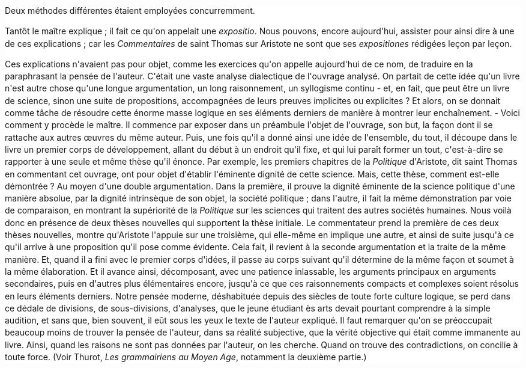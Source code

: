 Deux méthodes différentes étaient employées concurremment.

Tantôt le maître explique ; il fait ce qu'on appelait une _expositio_. Nous pouvons, encore aujourd'hui, assister pour ainsi dire à une de ces explications ; car les _Commentaires_ de saint Thomas sur Aristote ne sont que ses _expositiones_ rédigées leçon par leçon.

Ces explications n'avaient pas pour objet, comme les exercices qu'on appelle aujourd'hui de ce nom, de traduire en la paraphrasant la pensée de l'auteur. C'était une vaste analyse dialectique de l'ouvrage analysé. On partait de cette idée qu'un livre n'est autre chose qu'une longue argumentation, un long raisonnement, un syllogisme continu - et, en fait, que peut être un livre de science, sinon une suite de propositions, accompagnées de leurs preuves implicites ou explicites ? Et alors, on se donnait comme tâche de résoudre cette énorme masse logique en ses éléments derniers de manière à montrer leur enchaînement. - Voici comment y procède le maître. Il commence par exposer dans un préambule l'objet de l'ouvrage, son but, la façon dont il se rattache aux autres œuvres du même auteur. Puis, une fois qu'il a donné ainsi une idée de l'ensemble, du tout, il découpe dans le livre un premier corps de développement, allant du début à un endroit qu'il fixe, et qui lui paraît former un tout, c'est-à-dire se rapporter à une seule et même thèse qu'il énonce. Par exemple, les premiers chapitres de la _Politique_ d'Aristote, dit saint Thomas en commentant cet ouvrage, ont pour objet d'établir l'éminente dignité de cette science. Mais, cette thèse, comment est-elle démontrée ? Au moyen d'une double argumentation. Dans la première, il prouve la dignité éminente de la science politique d'une manière absolue, par la dignité intrinsèque de son objet, la société politique ; dans l'autre, il fait la même démonstration par voie de comparaison, en montrant la supériorité de la _Politique_ sur les sciences qui traitent des autres sociétés humaines. Nous voilà donc en présence de deux thèses nouvelles qui supportent la thèse initiale. Le commentateur prend la première de ces deux thèses nouvelles, montre qu'Aristote l'appuie sur une troisième, qui elle-même en implique une autre, et ainsi de suite jusqu'à ce qu'il arrive à une proposition qu'il pose comme évidente. Cela fait, il revient à la seconde argumentation et la traite de la même manière. Et, quand il a fini avec le premier corps d'idées, il passe au corps suivant qu'il détermine de la même façon et soumet à la même élaboration. Et il avance ainsi, décomposant, avec une patience inlassable, les arguments principaux en arguments secondaires, puis en d'autres plus élémentaires encore, jusqu'à ce que ces raisonnements compacts et complexes soient résolus en leurs éléments derniers. Notre pensée moderne, déshabituée depuis des siècles de toute forte culture logique, se perd dans ce dédale de divisions, de sous-divisions, d'analyses, que le jeune étudiant ès arts devait pourtant comprendre à la simple audition, et sans que, bien souvent, il eût sous les yeux le texte de l'auteur expliqué. Il faut remarquer qu'on se préoccupait beaucoup moins de trouver la pensée de l'auteur, dans sa réalité subjective, que la vérité objective qui était comme immanente au livre. Ainsi, quand les raisons ne sont pas données par l'auteur, on les cherche. Quand on trouve des contradictions, on concilie à toute force. (Voir Thurot, _Les grammairiens au Moyen Age_, notamment la deuxième partie.)
